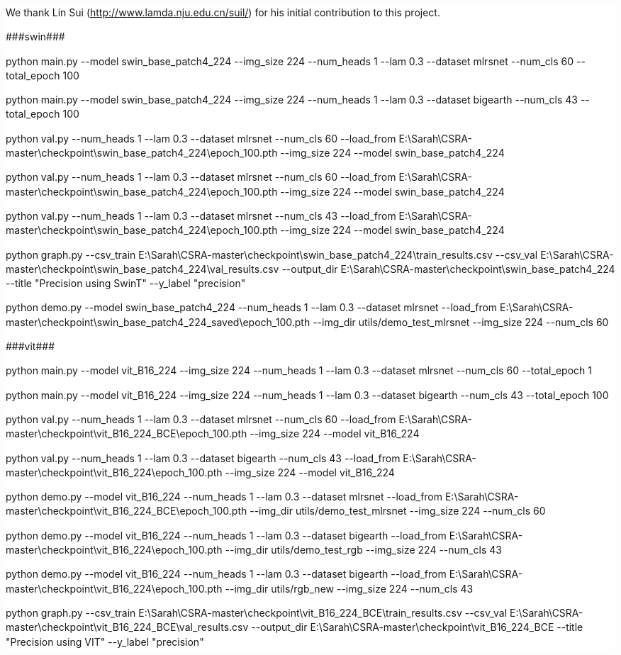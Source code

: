 We thank Lin Sui (http://www.lamda.nju.edu.cn/suil/) for his initial contribution to this project.

###swin###

python main.py --model swin_base_patch4_224 --img_size 224 --num_heads 1 --lam 0.3 --dataset mlrsnet --num_cls 60 --total_epoch 100

python main.py --model swin_base_patch4_224 --img_size 224 --num_heads 1 --lam 0.3 --dataset bigearth --num_cls 43 --total_epoch 100


python val.py --num_heads 1 --lam 0.3 --dataset mlrsnet --num_cls 60  --load_from E:\Sarah\CSRA-master\checkpoint\swin_base_patch4_224\epoch_100.pth --img_size 224 --model swin_base_patch4_224



python val.py --num_heads 1 --lam 0.3 --dataset mlrsnet --num_cls 60  --load_from E:\Sarah\CSRA-master\checkpoint\swin_base_patch4_224\epoch_100.pth --img_size 224 --model swin_base_patch4_224

python val.py --num_heads 1 --lam 0.3 --dataset mlrsnet --num_cls 43  --load_from E:\Sarah\CSRA-master\checkpoint\swin_base_patch4_224\epoch_100.pth --img_size 224 --model swin_base_patch4_224


python graph.py --csv_train E:\Sarah\CSRA-master\checkpoint\swin_base_patch4_224\train_results.csv --csv_val E:\Sarah\CSRA-master\checkpoint\swin_base_patch4_224\val_results.csv --output_dir E:\Sarah\CSRA-master\checkpoint\swin_base_patch4_224 --title "Precision using SwinT" --y_label "precision"

python demo.py --model swin_base_patch4_224 --num_heads 1 --lam 0.3 --dataset mlrsnet --load_from E:\Sarah\CSRA-master\checkpoint\swin_base_patch4_224_saved\epoch_100.pth --img_dir utils/demo_test_mlrsnet --img_size 224 --num_cls 60



###vit###

python main.py --model vit_B16_224 --img_size 224 --num_heads 1 --lam 0.3 --dataset mlrsnet --num_cls 60 --total_epoch 1

python main.py --model vit_B16_224 --img_size 224 --num_heads 1 --lam 0.3 --dataset bigearth --num_cls 43 --total_epoch 100

python val.py --num_heads 1 --lam 0.3 --dataset mlrsnet --num_cls 60  --load_from E:\Sarah\CSRA-master\checkpoint\vit_B16_224_BCE\epoch_100.pth --img_size 224 --model vit_B16_224

python val.py --num_heads 1 --lam 0.3 --dataset bigearth --num_cls 43  --load_from E:\Sarah\CSRA-master\checkpoint\vit_B16_224\epoch_100.pth --img_size 224 --model vit_B16_224



python demo.py --model vit_B16_224 --num_heads 1 --lam 0.3 --dataset mlrsnet --load_from E:\Sarah\CSRA-master\checkpoint\vit_B16_224_BCE\epoch_100.pth --img_dir utils/demo_test_mlrsnet --img_size 224 --num_cls 60

python demo.py --model vit_B16_224 --num_heads 1 --lam 0.3 --dataset bigearth --load_from E:\Sarah\CSRA-master\checkpoint\vit_B16_224\epoch_100.pth --img_dir utils/demo_test_rgb --img_size 224 --num_cls 43

python demo.py --model vit_B16_224 --num_heads 1 --lam 0.3 --dataset bigearth --load_from E:\Sarah\CSRA-master\checkpoint\vit_B16_224\epoch_100.pth --img_dir utils/rgb_new --img_size 224 --num_cls 43



python graph.py --csv_train E:\Sarah\CSRA-master\checkpoint\vit_B16_224_BCE\train_results.csv --csv_val E:\Sarah\CSRA-master\checkpoint\vit_B16_224_BCE\val_results.csv --output_dir E:\Sarah\CSRA-master\checkpoint\vit_B16_224_BCE --title "Precision using VIT" --y_label "precision"

